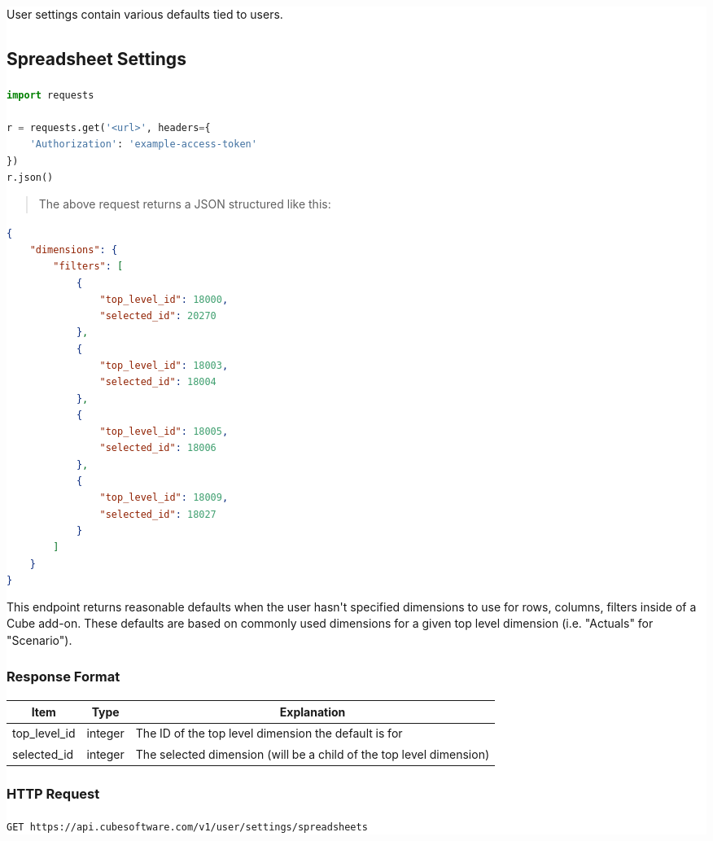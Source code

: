 User settings contain various defaults tied to users.


## Spreadsheet Settings

```python
import requests

r = requests.get('<url>', headers={
    'Authorization': 'example-access-token'
})
r.json()
```

> The above request returns a JSON structured like this:

```json
{
    "dimensions": {
        "filters": [
            {
                "top_level_id": 18000,
                "selected_id": 20270
            },
            {
                "top_level_id": 18003,
                "selected_id": 18004
            },
            {
                "top_level_id": 18005,
                "selected_id": 18006
            },
            {
                "top_level_id": 18009,
                "selected_id": 18027
            }
        ]
    }
}
```

This endpoint returns reasonable defaults when the user hasn't specified dimensions to use for rows, columns, filters inside of a Cube add-on. These defaults are based on commonly used dimensions for a given top level dimension (i.e. "Actuals" for "Scenario").

### Response Format

Item | Type | Explanation
-----|------|------------
top_level_id | integer | The ID of the top level dimension the default is for
selected_id | integer | The selected dimension (will be a child of the top level dimension)

### HTTP Request

`GET https://api.cubesoftware.com/v1/user/settings/spreadsheets`
